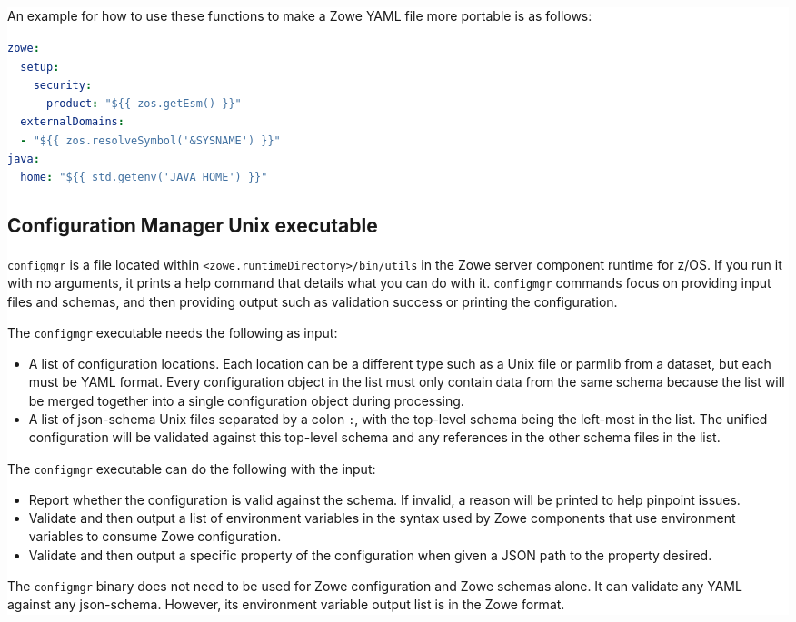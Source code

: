 
An example for how to use these functions to make a Zowe YAML file more portable is as follows:

```yaml
zowe:
  setup:
    security:
      product: "${{ zos.getEsm() }}"
  externalDomains:
  - "${{ zos.resolveSymbol('&SYSNAME') }}"
java:
  home: "${{ std.getenv('JAVA_HOME') }}"
```


## Configuration Manager Unix executable

`configmgr` is a file located within `<zowe.runtimeDirectory>/bin/utils` in the Zowe server component runtime for z/OS. If you run it with no arguments, it prints a help command that details what you can do with it. `configmgr` commands focus on providing input files and schemas, and then providing output such as validation success or printing the configuration.

The `configmgr` executable needs the following as input:

- A list of configuration locations. Each location can be a different type such as a Unix file or parmlib from a dataset, but each must be YAML format. Every configuration object in the list must only contain data from the same schema because the list will be merged together into a single configuration object during processing. 
- A list of json-schema Unix files separated by a colon `:`, with the top-level schema being the left-most in the list. The unified configuration will be validated against this top-level schema and any references in the other schema files in the list.
   
The `configmgr` executable can do the following with the input:

- Report whether the configuration is valid against the schema. If invalid, a reason will be printed to help pinpoint issues.
- Validate and then output a list of environment variables in the syntax used by Zowe components that use environment variables to consume Zowe configuration.
- Validate and then output a specific property of the configuration when given a JSON path to the property desired.
   
The `configmgr` binary does not need to be used for Zowe configuration and Zowe schemas alone. It can validate any YAML against any json-schema. However, its environment variable output list is in the Zowe format.




